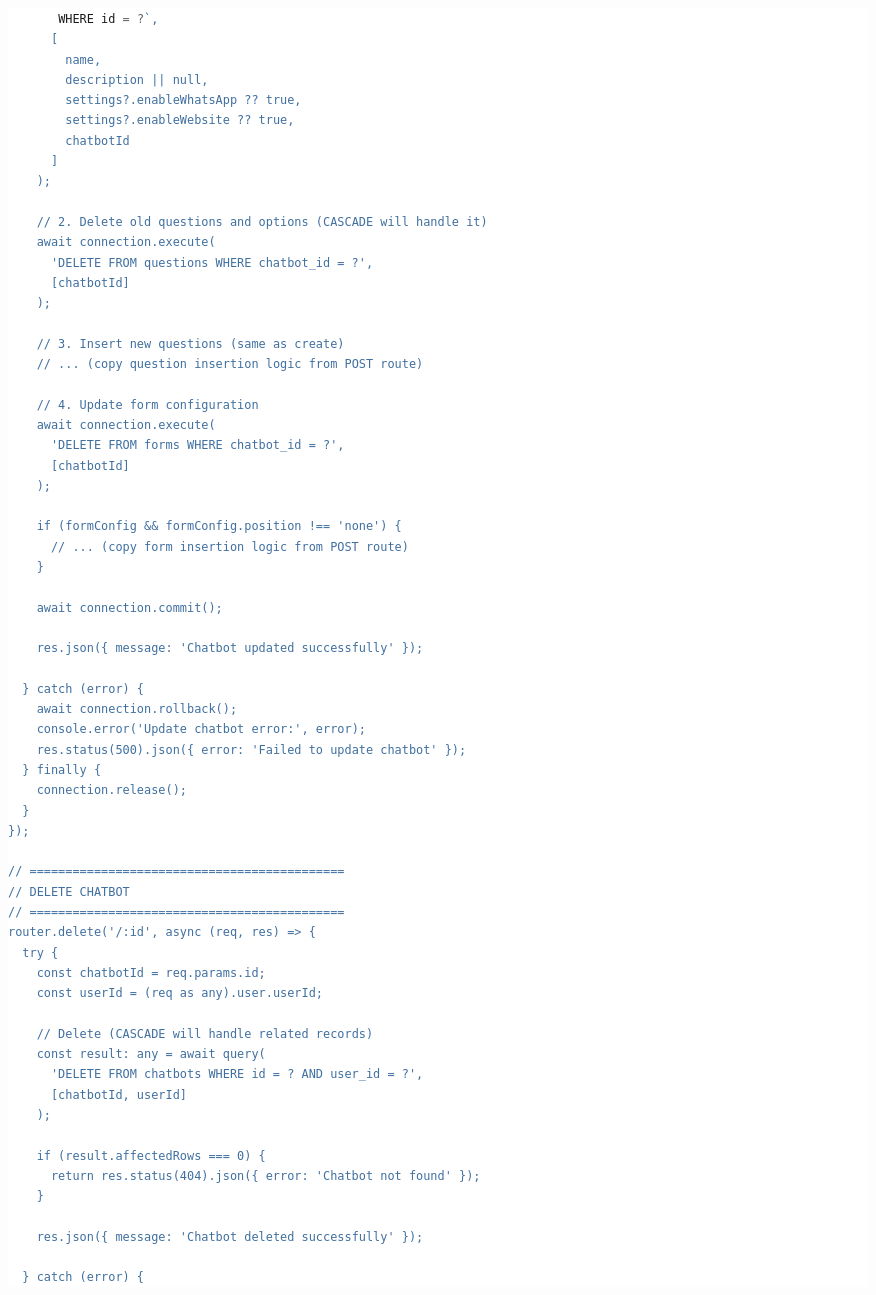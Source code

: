 ```typescript
       WHERE id = ?`,
      [
        name,
        description || null,
        settings?.enableWhatsApp ?? true,
        settings?.enableWebsite ?? true,
        chatbotId
      ]
    );
    
    // 2. Delete old questions and options (CASCADE will handle it)
    await connection.execute(
      'DELETE FROM questions WHERE chatbot_id = ?',
      [chatbotId]
    );
    
    // 3. Insert new questions (same as create)
    // ... (copy question insertion logic from POST route)
    
    // 4. Update form configuration
    await connection.execute(
      'DELETE FROM forms WHERE chatbot_id = ?',
      [chatbotId]
    );
    
    if (formConfig && formConfig.position !== 'none') {
      // ... (copy form insertion logic from POST route)
    }
    
    await connection.commit();
    
    res.json({ message: 'Chatbot updated successfully' });
    
  } catch (error) {
    await connection.rollback();
    console.error('Update chatbot error:', error);
    res.status(500).json({ error: 'Failed to update chatbot' });
  } finally {
    connection.release();
  }
});

// ============================================
// DELETE CHATBOT
// ============================================
router.delete('/:id', async (req, res) => {
  try {
    const chatbotId = req.params.id;
    const userId = (req as any).user.userId;
    
    // Delete (CASCADE will handle related records)
    const result: any = await query(
      'DELETE FROM chatbots WHERE id = ? AND user_id = ?',
      [chatbotId, userId]
    );
    
    if (result.affectedRows === 0) {
      return res.status(404).json({ error: 'Chatbot not found' });
    }
    
    res.json({ message: 'Chatbot deleted successfully' });
    
  } catch (error) {
```